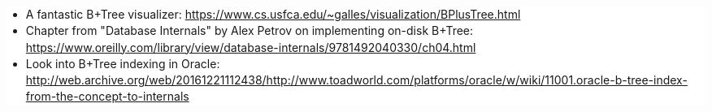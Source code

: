 * A fantastic B+Tree visualizer: <https://www.cs.usfca.edu/~galles/visualization/BPlusTree.html>  
* Chapter from "Database Internals" by Alex Petrov on implementing on-disk B+Tree: <https://www.oreilly.com/library/view/database-internals/9781492040330/ch04.html>  
* Look into B+Tree indexing in Oracle: <http://web.archive.org/web/20161221112438/http://www.toadworld.com/platforms/oracle/w/wiki/11001.oracle-b-tree-index-from-the-concept-to-internals>
